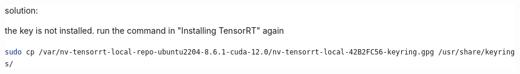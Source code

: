 

solution:

the key is not installed. run the command in "Installing TensorRT" again

```bash
sudo cp /var/nv-tensorrt-local-repo-ubuntu2204-8.6.1-cuda-12.0/nv-tensorrt-local-42B2FC56-keyring.gpg /usr/share/keyrings/
```





